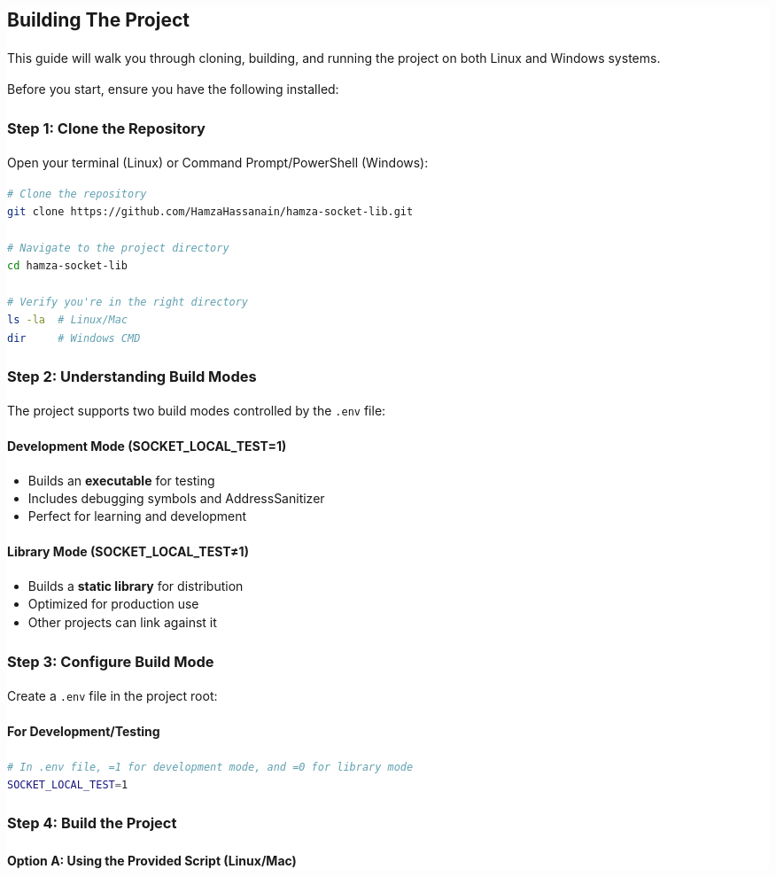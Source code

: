 ## Building The Project

This guide will walk you through cloning, building, and running the project on both Linux and Windows systems.

Before you start, ensure you have the following installed:

### Step 1: Clone the Repository

Open your terminal (Linux) or Command Prompt/PowerShell (Windows):

```bash
# Clone the repository
git clone https://github.com/HamzaHassanain/hamza-socket-lib.git

# Navigate to the project directory
cd hamza-socket-lib

# Verify you're in the right directory
ls -la  # Linux/Mac
dir     # Windows CMD
```

### Step 2: Understanding Build Modes

The project supports two build modes controlled by the `.env` file:

#### Development Mode (SOCKET_LOCAL_TEST=1)

- Builds an **executable** for testing
- Includes debugging symbols and AddressSanitizer
- Perfect for learning and development

#### Library Mode (SOCKET_LOCAL_TEST≠1)

- Builds a **static library** for distribution
- Optimized for production use
- Other projects can link against it

### Step 3: Configure Build Mode

Create a `.env` file in the project root:

#### For Development/Testing

```bash
# In .env file, =1 for development mode, and =0 for library mode
SOCKET_LOCAL_TEST=1
```

### Step 4: Build the Project

#### Option A: Using the Provided Script (Linux/Mac)
